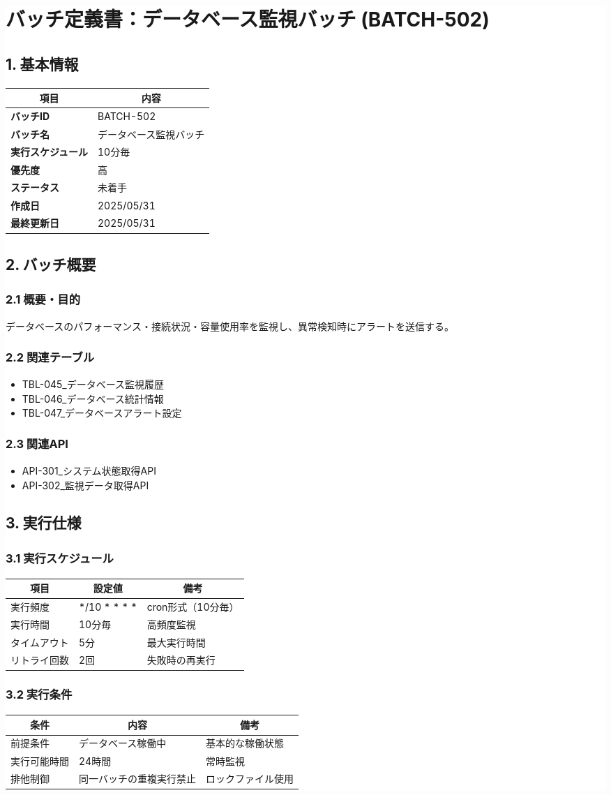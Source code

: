 # バッチ定義書：データベース監視バッチ (BATCH-502)

## 1. 基本情報

| 項目 | 内容 |
|------|------|
| **バッチID** | BATCH-502 |
| **バッチ名** | データベース監視バッチ |
| **実行スケジュール** | 10分毎 |
| **優先度** | 高 |
| **ステータス** | 未着手 |
| **作成日** | 2025/05/31 |
| **最終更新日** | 2025/05/31 |

## 2. バッチ概要

### 2.1 概要・目的
データベースのパフォーマンス・接続状況・容量使用率を監視し、異常検知時にアラートを送信する。

### 2.2 関連テーブル
- TBL-045_データベース監視履歴
- TBL-046_データベース統計情報
- TBL-047_データベースアラート設定

### 2.3 関連API
- API-301_システム状態取得API
- API-302_監視データ取得API

## 3. 実行仕様

### 3.1 実行スケジュール
| 項目 | 設定値 | 備考 |
|------|--------|------|
| 実行頻度 | */10 * * * * | cron形式（10分毎） |
| 実行時間 | 10分毎 | 高頻度監視 |
| タイムアウト | 5分 | 最大実行時間 |
| リトライ回数 | 2回 | 失敗時の再実行 |

### 3.2 実行条件
| 条件 | 内容 | 備考 |
|------|------|------|
| 前提条件 | データベース稼働中 | 基本的な稼働状態 |
| 実行可能時間 | 24時間 | 常時監視 |
| 排他制御 | 同一バッチの重複実行禁止 | ロックファイル使用 |
